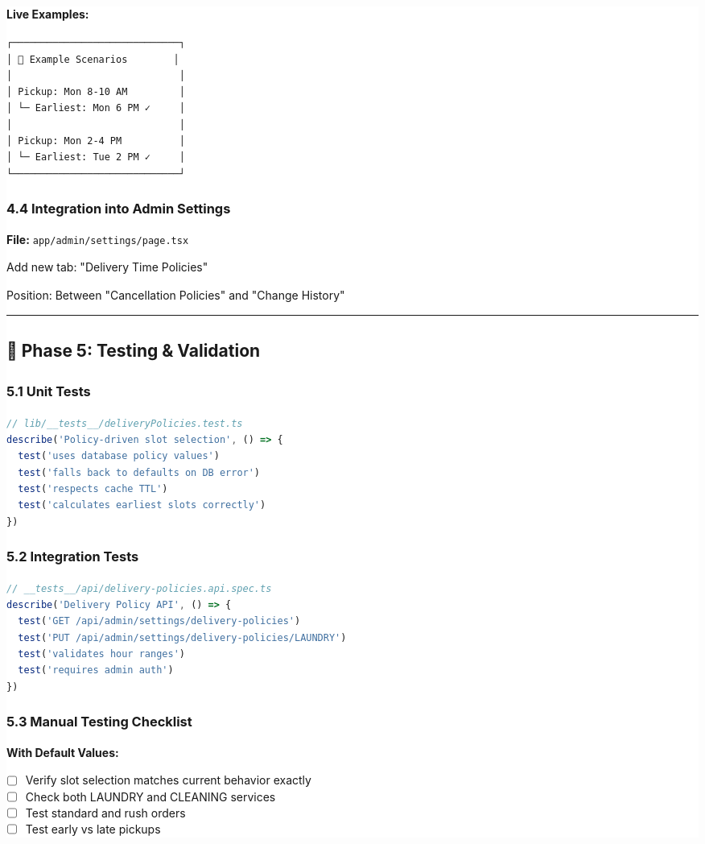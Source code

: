 **Live Examples:**
```
┌─────────────────────────────┐
│ 📝 Example Scenarios        │
│                             │
│ Pickup: Mon 8-10 AM         │
│ └─ Earliest: Mon 6 PM ✓     │
│                             │
│ Pickup: Mon 2-4 PM          │
│ └─ Earliest: Tue 2 PM ✓     │
└─────────────────────────────┘
```

### 4.4 Integration into Admin Settings

**File:** `app/admin/settings/page.tsx`

Add new tab: "Delivery Time Policies"

Position: Between "Cancellation Policies" and "Change History"

---

## 🧪 Phase 5: Testing & Validation

### 5.1 Unit Tests
```typescript
// lib/__tests__/deliveryPolicies.test.ts
describe('Policy-driven slot selection', () => {
  test('uses database policy values')
  test('falls back to defaults on DB error')
  test('respects cache TTL')
  test('calculates earliest slots correctly')
})
```

### 5.2 Integration Tests
```typescript
// __tests__/api/delivery-policies.api.spec.ts
describe('Delivery Policy API', () => {
  test('GET /api/admin/settings/delivery-policies')
  test('PUT /api/admin/settings/delivery-policies/LAUNDRY')
  test('validates hour ranges')
  test('requires admin auth')
})
```

### 5.3 Manual Testing Checklist

**With Default Values:**
- [ ] Verify slot selection matches current behavior exactly
- [ ] Check both LAUNDRY and CLEANING services
- [ ] Test standard and rush orders
- [ ] Test early vs late pickups
